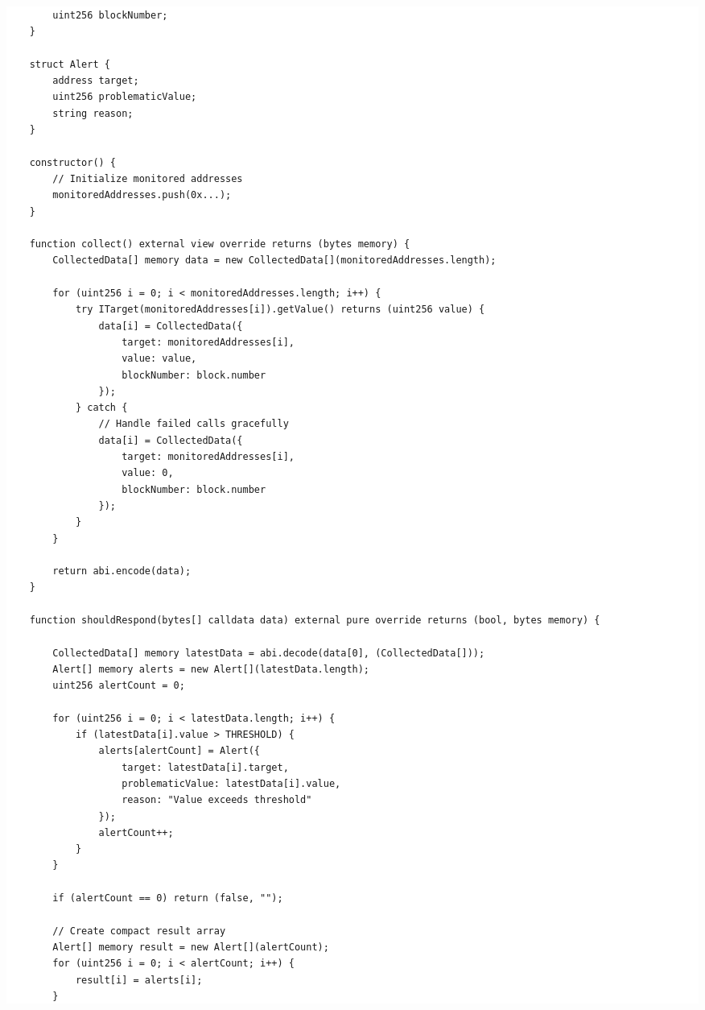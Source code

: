 ```solidity
        uint256 blockNumber;
    }

    struct Alert {
        address target;
        uint256 problematicValue;
        string reason;
    }

    constructor() {
        // Initialize monitored addresses
        monitoredAddresses.push(0x...);
    }

    function collect() external view override returns (bytes memory) {
        CollectedData[] memory data = new CollectedData[](monitoredAddresses.length);

        for (uint256 i = 0; i < monitoredAddresses.length; i++) {
            try ITarget(monitoredAddresses[i]).getValue() returns (uint256 value) {
                data[i] = CollectedData({
                    target: monitoredAddresses[i],
                    value: value,
                    blockNumber: block.number
                });
            } catch {
                // Handle failed calls gracefully
                data[i] = CollectedData({
                    target: monitoredAddresses[i],
                    value: 0,
                    blockNumber: block.number
                });
            }
        }

        return abi.encode(data);
    }

    function shouldRespond(bytes[] calldata data) external pure override returns (bool, bytes memory) {

        CollectedData[] memory latestData = abi.decode(data[0], (CollectedData[]));
        Alert[] memory alerts = new Alert[](latestData.length);
        uint256 alertCount = 0;

        for (uint256 i = 0; i < latestData.length; i++) {
            if (latestData[i].value > THRESHOLD) {
                alerts[alertCount] = Alert({
                    target: latestData[i].target,
                    problematicValue: latestData[i].value,
                    reason: "Value exceeds threshold"
                });
                alertCount++;
            }
        }

        if (alertCount == 0) return (false, "");

        // Create compact result array
        Alert[] memory result = new Alert[](alertCount);
        for (uint256 i = 0; i < alertCount; i++) {
            result[i] = alerts[i];
        }

```